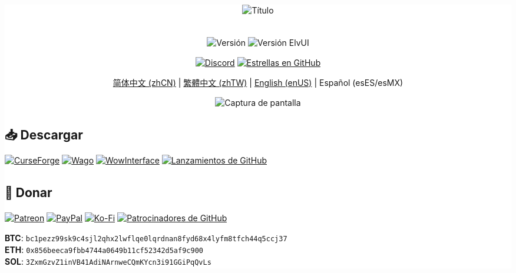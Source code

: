 <div align="center">
<img width="512" alt="Título" src="https://raw.githubusercontent.com/wind-addons/resources/main/dist/addons/elvui-windtools/logo.svg"/><br><br>

![Versión](https://img.shields.io/badge/Version-3.98-538AED.svg?longCache=true&style=for-the-badge)
![Versión ElvUI](https://img.shields.io/badge/ElvUI-13.97-ff784d.svg?longCache=true&style=for-the-badge)

[![Discord](https://img.shields.io/discord/747075771213807707?color=7289DA&label=DISCORD&logo=discord&style=for-the-badge)](https://discord.gg/CMDsBmhvyW) [![Estrellas en GitHub](https://img.shields.io/github/stars/wind-addons/ElvUI_WindTools?style=for-the-badge&label=Estrellas%20en%20GitHub%20%E2%AD%90&logo=github&color=yellow)](https://github.com/wind-addons/ElvUI_WindTools)

[简体中文 (zhCN)](README_zhCN.md) | [繁體中文 (zhTW)](README_zhTW.md) | [English (enUS)](README.md) | Español (esES/esMX)

![Captura de pantalla](https://raw.githubusercontent.com/wind-addons/resources/main/dist/addons/elvui-windtools/screenshot.png)

</div>

## 📥 Descargar

[![CurseForge](https://img.shields.io/badge/CurseForge-FF784D?style=for-the-badge&logo=curseforge&logoColor=white)](https://www.curseforge.com/wow/addons/elvui-windtools) [![Wago](https://img.shields.io/badge/%F0%9F%90%B5%20Wago%20Addons-212121?style=for-the-badge)](https://addons.wago.io/addons/elvui-windtools)
[![WowInterface](https://img.shields.io/badge/WowInterface-F0F1EE?style=for-the-badge&logo=data%3Aimage%2Fwebp%3Bbase64%2CUklGRp4CAABXRUJQVlA4TJICAAAvFUAFEE2coSGi%2FwFhoaBtG4Y%2Fy0Lo%2FgVCJm2bCr0mYwTZNvWnHMIJnv7H5m%2BnaWjuDgTJkSQ5khNZ3TPHn3cKnAhQF3rhBQXw41jSXaEGpEaSJEnm%2BVsiyx%2FeXQE5kiRJikftcsiA5ujIj%2F%2BkokaSotpd%2BIF%2FIeDuSnz9%2BrHKvbBzQNTQ%2FPC43DzLxzBsenMdp3kss6PBQ9a398ID4SZeyljsPL8zXxb%2BHd1kB4AzzjGiBanpLz6s2IOdM7IXgMfdWWJM1MK4X%2F6bgVOOBdPS3fnsZWGJeHjjHcD4e7ntDHkxWYz98ueCRzlzQTr6sjwogLE7jABJlGRhadAkwHIaGCRSj%2B8vp5yLlws0LZE3PEQvv4HUmOUl%2Fu38NpdHopzauexDlkQZYEHAfDF2LImIOV5lORdcS4GN5d25yi4DjxIBLNdyezSOS9BC8%2FiYgrMv2Wm4mTcOB5KSR0DceizUnYeFpjCwL3WMqNElQH6OWYZxcxeCjdHYTnfarHG%2F3KPRQ0Nkwx06v7wcoyJND2BhNHS2s7GXLVsc%2FabDYEkh8l6MlIHDWJSg0Qu9ICBR2I69RCI7YmLOZoFRZYINQtkeS5Qp1QCEhj0UyjAtxja1GFvWYmBAwxIAxPBGk0IBCcDOVY4RLFyKEsNop3YQTUdHoEESwlKSZqM6tbDpIzsMjMUCEBsbHQxGBAoNSLOjZHaGCbwgKzYEko2OCDgiDNAbsd4nCyZQPAKQkQVYFExAYTBEGsB4%2BPgzpJ212Y0FJ5jLNOkIJBuEcNHEWOqS%2BPL5qxq97HtZo4bi5ehUJwZg6ETYSSCU2hGC%2FllSEHdsEuwEGAQThwEINgQiQJiXv%2B8NDW4EWDARYNFkARQ2AMEAAIN8&logoColor=white)](https://www.wowinterface.com/downloads/info25687-ElvUI_WindTools.html) [![Lanzamientos de GitHub](https://img.shields.io/badge/Lanzamientos%20de%20GitHub-121013?style=for-the-badge&logo=github&logoColor=white)](https://github.com/wind-addons/ElvUI_WindTools/releases)

## 💝 Donar

[![Patreon](https://img.shields.io/badge/Patreon-F96854?style=for-the-badge&logo=patreon&logoColor=white)](https://patreon.com/fang2hou) [![PayPal](https://img.shields.io/badge/PayPal-00457C?style=for-the-badge&logo=paypal&logoColor=white)](http://paypal.me/fang2h0u) [![Ko-Fi](https://img.shields.io/badge/Ko--fi-F16061?style=for-the-badge&logo=ko-fi&logoColor=white)](https://ko-fi.com/fang2hou) [![Patrocinadores de GitHub](https://img.shields.io/badge/Patrocinar-30363D?style=for-the-badge&logo=GitHub-Sponsors&logoColor=#EA4AAA)](https://github.com/sponsors/fang2hou)

**BTC**: `bc1pezz99sk9c4sjl2qhx2lwflqe0lqrdnan8fyd68x4lyfm8tfch44q5ccj37`<br>
**ETH**: `0x856beeca9fbb4744a0649b11cf52342d5af9c900`<br>
**SOL**: `3ZxmGzvZ1inVB41AdiNArnweCQmKYcn3i91GGiPqQvLs`
